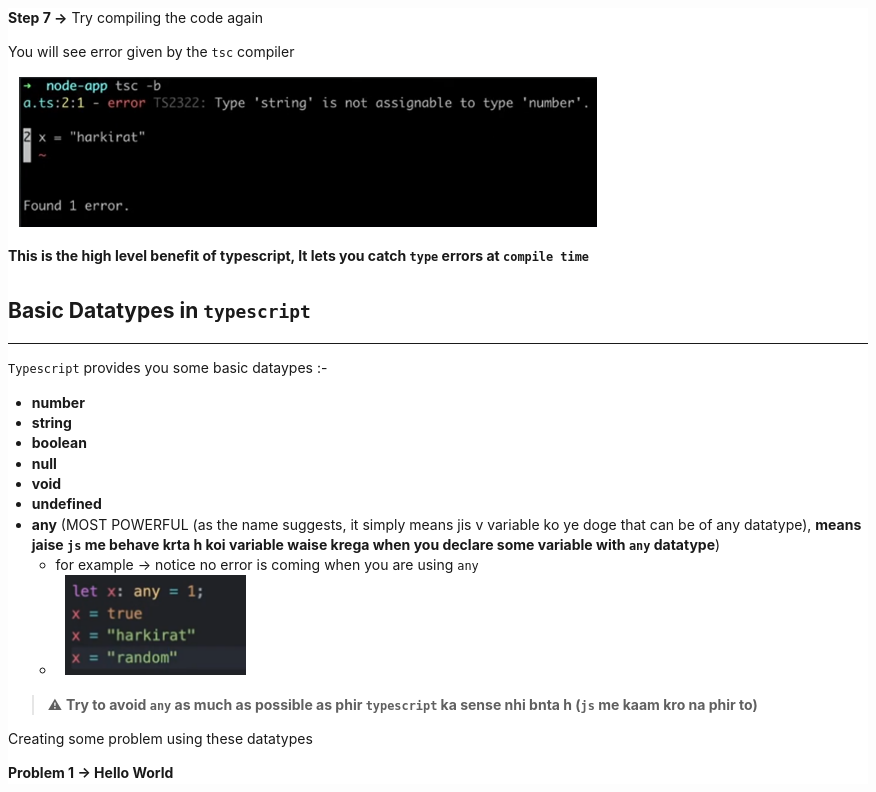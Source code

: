 **Step 7 ->** Try compiling the code again

You will see error given by the `tsc` compiler

<img src = "image-6.png" width=600 height=150>

**This is the high level benefit of typescript, It lets you catch `type` errors at `compile time`**

## **Basic Datatypes in `typescript`**
----------


`Typescript` provides you some basic dataypes :-

+ **number**
+  **string**
+  **boolean**
+  **null**
+  **void**
+  **undefined**
+  **any** (MOST POWERFUL (as the name suggests, it simply means jis v variable ko ye doge that can be of any datatype), **means jaise `js` me behave krta h koi variable waise krega when you declare some variable with `any` datatype**)
    + for example -> notice no error is coming when you are using `any`
    + <img src = "image-7.png" width=200 height=100>

> :warning: **Try to avoid `any` as much as possible as phir `typescript` ka sense nhi bnta h (`js` me kaam kro na phir to)**

Creating some problem using these datatypes

**Problem 1 -> Hello World**
